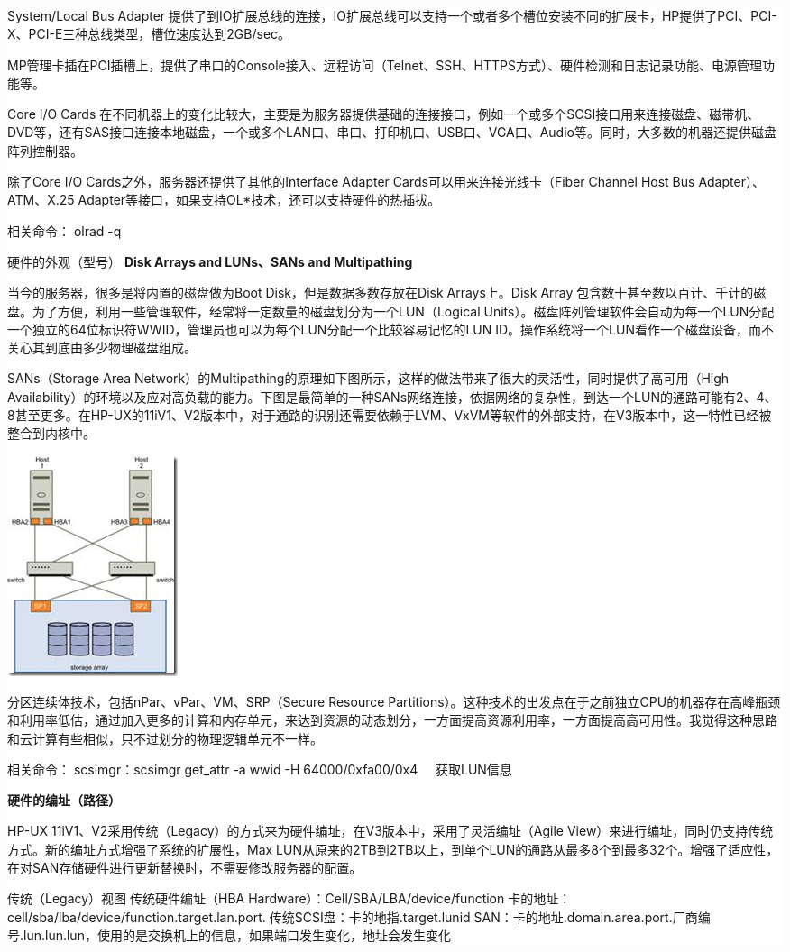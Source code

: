 System/Local Bus Adapter 提供了到IO扩展总线的连接，IO扩展总线可以支持一个或者多个槽位安装不同的扩展卡，HP提供了PCI、PCI-X、PCI-E三种总线类型，槽位速度达到2GB/sec。

MP管理卡插在PCI插槽上，提供了串口的Console接入、远程访问（Telnet、SSH、HTTPS方式）、硬件检测和日志记录功能、电源管理功能等。

Core I/O Cards 在不同机器上的变化比较大，主要是为服务器提供基础的连接接口，例如一个或多个SCSI接口用来连接磁盘、磁带机、DVD等，还有SAS接口连接本地磁盘，一个或多个LAN口、串口、打印机口、USB口、VGA口、Audio等。同时，大多数的机器还提供磁盘阵列控制器。

除了Core I/O Cards之外，服务器还提供了其他的Interface Adapter Cards可以用来连接光线卡（Fiber Channel Host Bus Adapter）、ATM、X.25 Adapter等接口，如果支持OL\*技术，还可以支持硬件的热插拔。

相关命令：
olrad -q

硬件的外观（型号）
**Disk Arrays and LUNs、SANs and Multipathing**

当今的服务器，很多是将内置的磁盘做为Boot Disk，但是数据多数存放在Disk Arrays上。Disk Array 包含数十甚至数以百计、千计的磁盘。为了方便，利用一些管理软件，经常将一定数量的磁盘划分为一个LUN（Logical Units）。磁盘阵列管理软件会自动为每一个LUN分配一个独立的64位标识符WWID，管理员也可以为每个LUN分配一个比较容易记忆的LUN ID。操作系统将一个LUN看作一个磁盘设备，而不关心其到底由多少物理磁盘组成。

SANs（Storage Area Network）的Multipathing的原理如下图所示，这样的做法带来了很大的灵活性，同时提供了高可用（High Availability）的环境以及应对高负载的能力。下图是最简单的一种SANs网络连接，依据网络的复杂性，到达一个LUN的通路可能有2、4、8甚至更多。在HP-UX的11iV1、V2版本中，对于通路的识别还需要依赖于LVM、VxVM等软件的外部支持，在V3版本中，这一特性已经被整合到内核中。

![](20120515-hp-ux/201205151448065428.png)

分区连续体技术，包括nPar、vPar、VM、SRP（Secure Resource Partitions）。这种技术的出发点在于之前独立CPU的机器存在高峰瓶颈和利用率低估，通过加入更多的计算和内存单元，来达到资源的动态划分，一方面提高资源利用率，一方面提高高可用性。我觉得这种思路和云计算有些相似，只不过划分的物理逻辑单元不一样。

相关命令：
scsimgr：scsimgr get_attr -a wwid -H 64000/0xfa00/0x4     获取LUN信息

**硬件的编址（路径）**

HP-UX 11iV1、V2采用传统（Legacy）的方式来为硬件编址，在V3版本中，采用了灵活编址（Agile View）来进行编址，同时仍支持传统方式。新的编址方式增强了系统的扩展性，Max LUN从原来的2TB到2TB以上，到单个LUN的通路从最多8个到最多32个。增强了适应性，在对SAN存储硬件进行更新替换时，不需要修改服务器的配置。

传统（Legacy）视图
传统硬件编址（HBA Hardware）：Cell/SBA/LBA/device/function
卡的地址：cell/sba/lba/device/function.target.lan.port.
传统SCSI盘：卡的地指.target.lunid
SAN：卡的地址.domain.area.port.厂商编号.lun.lun.lun，使用的是交换机上的信息，如果端口发生变化，地址会发生变化
